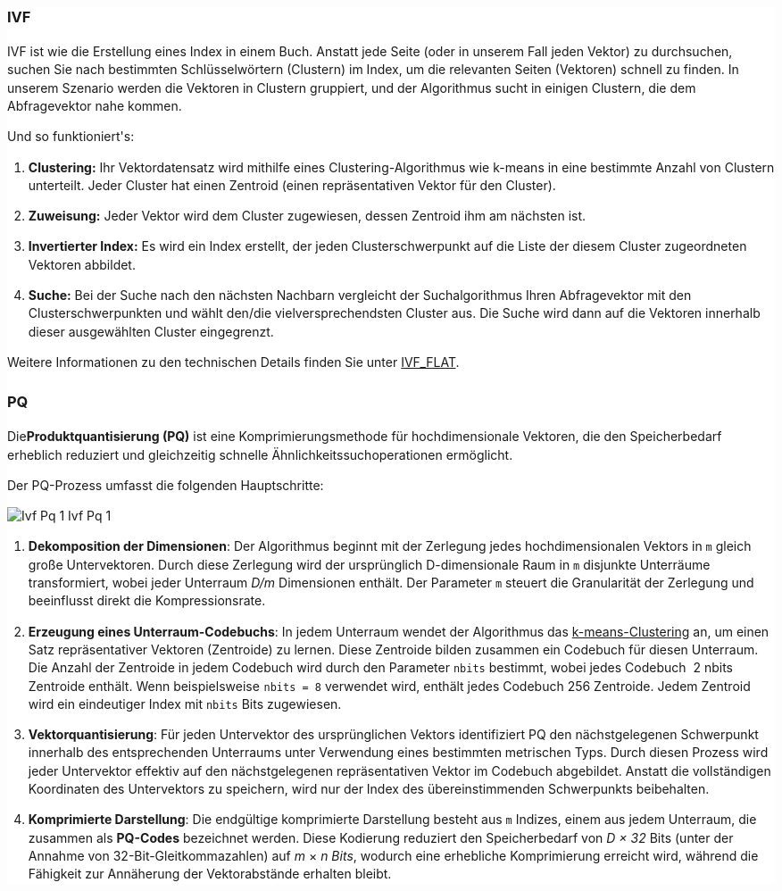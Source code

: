<h3 id="IVF" class="common-anchor-header">IVF</h3><p>IVF ist wie die Erstellung eines Index in einem Buch. Anstatt jede Seite (oder in unserem Fall jeden Vektor) zu durchsuchen, suchen Sie nach bestimmten Schlüsselwörtern (Clustern) im Index, um die relevanten Seiten (Vektoren) schnell zu finden. In unserem Szenario werden die Vektoren in Clustern gruppiert, und der Algorithmus sucht in einigen Clustern, die dem Abfragevektor nahe kommen.</p>
<p>Und so funktioniert's:</p>
<ol>
<li><p><strong>Clustering:</strong> Ihr Vektordatensatz wird mithilfe eines Clustering-Algorithmus wie k-means in eine bestimmte Anzahl von Clustern unterteilt. Jeder Cluster hat einen Zentroid (einen repräsentativen Vektor für den Cluster).</p></li>
<li><p><strong>Zuweisung:</strong> Jeder Vektor wird dem Cluster zugewiesen, dessen Zentroid ihm am nächsten ist.</p></li>
<li><p><strong>Invertierter Index:</strong> Es wird ein Index erstellt, der jeden Clusterschwerpunkt auf die Liste der diesem Cluster zugeordneten Vektoren abbildet.</p></li>
<li><p><strong>Suche:</strong> Bei der Suche nach den nächsten Nachbarn vergleicht der Suchalgorithmus Ihren Abfragevektor mit den Clusterschwerpunkten und wählt den/die vielversprechendsten Cluster aus. Die Suche wird dann auf die Vektoren innerhalb dieser ausgewählten Cluster eingegrenzt.</p></li>
</ol>
<p>Weitere Informationen zu den technischen Details finden Sie unter <a href="/docs/de/ivf-flat.md">IVF_FLAT</a>.</p>
<h3 id="PQ" class="common-anchor-header">PQ</h3><p>Die<strong>Produktquantisierung (PQ)</strong> ist eine Komprimierungsmethode für hochdimensionale Vektoren, die den Speicherbedarf erheblich reduziert und gleichzeitig schnelle Ähnlichkeitssuchoperationen ermöglicht.</p>
<p>Der PQ-Prozess umfasst die folgenden Hauptschritte:</p>
<p>
  
   <span class="img-wrapper"> <img translate="no" src="/docs/v2.6.x/assets/ivf-pq-1.png" alt="Ivf Pq 1" class="doc-image" id="ivf-pq-1" />
   </span> <span class="img-wrapper"> <span>Ivf Pq 1</span> </span></p>
<ol>
<li><p><strong>Dekomposition der Dimensionen</strong>: Der Algorithmus beginnt mit der Zerlegung jedes hochdimensionalen Vektors in <code translate="no">m</code> gleich große Untervektoren. Durch diese Zerlegung wird der ursprünglich D-dimensionale Raum in <code translate="no">m</code> disjunkte Unterräume transformiert, wobei jeder Unterraum <em>D/m</em> Dimensionen enthält. Der Parameter <code translate="no">m</code> steuert die Granularität der Zerlegung und beeinflusst direkt die Kompressionsrate.</p></li>
<li><p><strong>Erzeugung eines Unterraum-Codebuchs</strong>: In jedem Unterraum wendet der Algorithmus das <a href="https://en.wikipedia.org/wiki/K-means_clustering">k-means-Clustering</a> an, um einen Satz repräsentativer Vektoren (Zentroide) zu lernen. Diese Zentroide bilden zusammen ein Codebuch für diesen Unterraum. Die Anzahl der Zentroide in jedem Codebuch wird durch den Parameter <code translate="no">nbits</code> bestimmt, wobei jedes Codebuch <span class="katex"><span class="katex-mathml"><math xmlns="http://www.w3.org/1998/Math/MathML"><semantics><annotation encoding="application/x-tex">2nbits2^{\textit{nbits}}</annotation></semantics></math></span><span class="katex-html" aria-hidden="true"><span class="base"><span class="strut" style="height:0.8491em;"></span></span></span></span> 2 <span class="katex"><span class="katex-html" aria-hidden="true"><span class="base"><span class="mord"><span class="msupsub"><span class="vlist-t"><span class="vlist-r"><span class="vlist" style="height:0.8491em;"><span style="top:-3.063em;margin-right:0.05em;"><span class="pstrut" style="height:2.7em;"></span> nbits Zentroide enthält. Wenn beispielsweise</span></span></span></span></span></span></span></span></span> <code translate="no">nbits = 8</code> verwendet wird, enthält jedes Codebuch 256 Zentroide. Jedem Zentroid wird ein eindeutiger Index mit <code translate="no">nbits</code> Bits zugewiesen.</p></li>
<li><p><strong>Vektorquantisierung</strong>: Für jeden Untervektor des ursprünglichen Vektors identifiziert PQ den nächstgelegenen Schwerpunkt innerhalb des entsprechenden Unterraums unter Verwendung eines bestimmten metrischen Typs. Durch diesen Prozess wird jeder Untervektor effektiv auf den nächstgelegenen repräsentativen Vektor im Codebuch abgebildet. Anstatt die vollständigen Koordinaten des Untervektors zu speichern, wird nur der Index des übereinstimmenden Schwerpunkts beibehalten.</p></li>
<li><p><strong>Komprimierte Darstellung</strong>: Die endgültige komprimierte Darstellung besteht aus <code translate="no">m</code> Indizes, einem aus jedem Unterraum, die zusammen als <strong>PQ-Codes</strong> bezeichnet werden. Diese Kodierung reduziert den Speicherbedarf von <em>D × 32</em> Bits (unter der Annahme von 32-Bit-Gleitkommazahlen) auf <em>m</em> × <em>n Bits</em>, wodurch eine erhebliche Komprimierung erreicht wird, während die Fähigkeit zur Annäherung der Vektorabstände erhalten bleibt.</p></li>